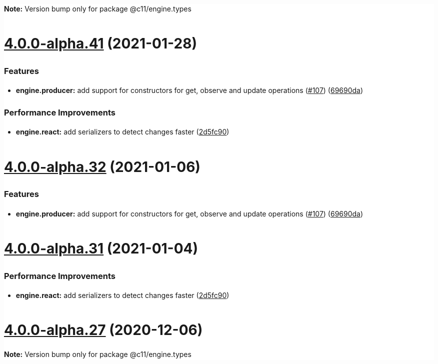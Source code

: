 **Note:** Version bump only for package @c11/engine.types





# [4.0.0-alpha.41](https://github.com/code11/engine/compare/v4.0.0-alpha.13...v4.0.0-alpha.41) (2021-01-28)


### Features

* **engine.producer:** add support for constructors for get, observe and update operations ([#107](https://github.com/code11/engine/issues/107)) ([69690da](https://github.com/code11/engine/commit/69690dad57d197c676f235d9582929934d41bd14))


### Performance Improvements

* **engine.react:** add serializers to detect changes faster ([2d5fc90](https://github.com/code11/engine/commit/2d5fc903a755eb3cf078c2aa5cbc16c10487d24a))





# [4.0.0-alpha.32](https://github.com/code11/engine/compare/v4.0.0-alpha.31...v4.0.0-alpha.32) (2021-01-06)


### Features

* **engine.producer:** add support for constructors for get, observe and update operations ([#107](https://github.com/code11/engine/issues/107)) ([69690da](https://github.com/code11/engine/commit/69690dad57d197c676f235d9582929934d41bd14))





# [4.0.0-alpha.31](https://github.com/code11/engine/compare/v4.0.0-alpha.30...v4.0.0-alpha.31) (2021-01-04)


### Performance Improvements

* **engine.react:** add serializers to detect changes faster ([2d5fc90](https://github.com/code11/engine/commit/2d5fc903a755eb3cf078c2aa5cbc16c10487d24a))





# [4.0.0-alpha.27](https://github.com/code11/engine/compare/v4.0.0-alpha.26...v4.0.0-alpha.27) (2020-12-06)

**Note:** Version bump only for package @c11/engine.types
